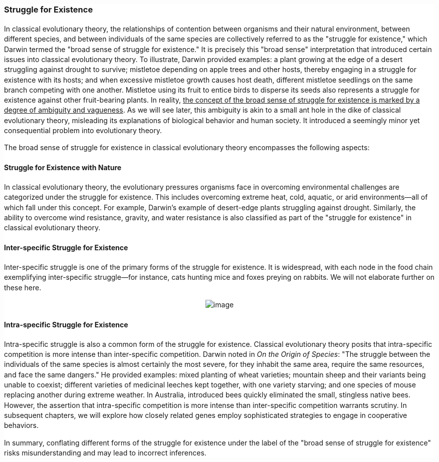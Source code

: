 ### Struggle for Existence  

In classical evolutionary theory, the relationships of contention between organisms and their natural environment, between different species, and between individuals of the same species are collectively referred to as the "struggle for existence," which Darwin termed the "broad sense of struggle for existence." It is precisely this "broad sense" interpretation that introduced certain issues into classical evolutionary theory. To illustrate, Darwin provided examples: a plant growing at the edge of a desert struggling against drought to survive; mistletoe depending on apple trees and other hosts, thereby engaging in a struggle for existence with its hosts; and when excessive mistletoe growth causes host death, different mistletoe seedlings on the same branch competing with one another. Mistletoe using its fruit to entice birds to disperse its seeds also represents a struggle for existence against other fruit-bearing plants. In reality, [the concept of the broad sense of struggle for existence is marked by a degree of ambiguity and vagueness](). As we will see later, this ambiguity is akin to a small ant hole in the dike of classical evolutionary theory, misleading its explanations of biological behavior and human society. It introduced a seemingly minor yet consequential problem into evolutionary theory.  

The broad sense of struggle for existence in classical evolutionary theory encompasses the following aspects:  

#### Struggle for Existence with Nature  

In classical evolutionary theory, the evolutionary pressures organisms face in overcoming environmental challenges are categorized under the struggle for existence. This includes overcoming extreme heat, cold, aquatic, or arid environments—all of which fall under this concept. For example, Darwin’s example of desert-edge plants struggling against drought. Similarly, the ability to overcome wind resistance, gravity, and water resistance is also classified as part of the "struggle for existence" in classical evolutionary theory.  

#### Inter-specific Struggle for Existence  

Inter-specific struggle is one of the primary forms of the struggle for existence. It is widespread, with each node in the food chain exemplifying inter-specific struggle—for instance, cats hunting mice and foxes preying on rabbits. We will not elaborate further on these here.  

<p align="center"><img width="400" alt="image" src="https://github.com/user-attachments/assets/2d609254-0a9c-4814-bf5f-9b16aa73aee7" /></p>  

#### Intra-specific Struggle for Existence  

Intra-specific struggle is also a common form of the struggle for existence. Classical evolutionary theory posits that intra-specific competition is more intense than inter-specific competition. Darwin noted in *On the Origin of Species*: "The struggle between the individuals of the same species is almost certainly the most severe, for they inhabit the same area, require the same resources, and face the same dangers." He provided examples: mixed planting of wheat varieties; mountain sheep and their variants being unable to coexist; different varieties of medicinal leeches kept together, with one variety starving; and one species of mouse replacing another during extreme weather. In Australia, introduced bees quickly eliminated the small, stingless native bees. However, the assertion that intra-specific competition is more intense than inter-specific competition warrants scrutiny. In subsequent chapters, we will explore how closely related genes employ sophisticated strategies to engage in cooperative behaviors.  

In summary, conflating different forms of the struggle for existence under the label of the "broad sense of struggle for existence" risks misunderstanding and may lead to incorrect inferences.  
